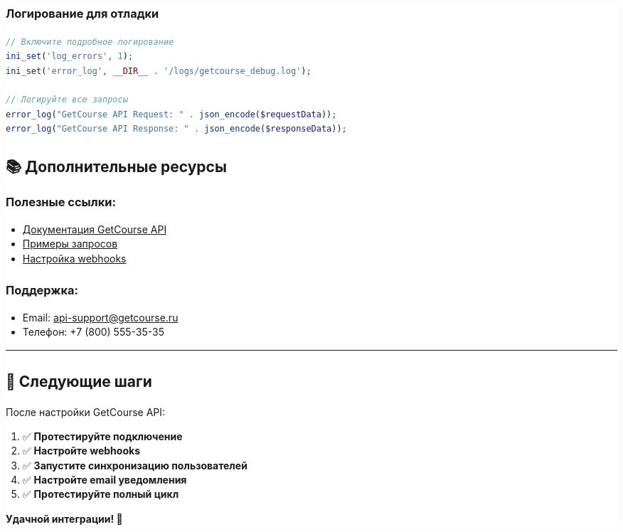 ### Логирование для отладки

```php
// Включите подробное логирование
ini_set('log_errors', 1);
ini_set('error_log', __DIR__ . '/logs/getcourse_debug.log');

// Логируйте все запросы
error_log("GetCourse API Request: " . json_encode($requestData));
error_log("GetCourse API Response: " . json_encode($responseData));
```

## 📚 Дополнительные ресурсы

### Полезные ссылки:
- [Документация GetCourse API](https://help.getcourse.ru/ru/articles/5212346-api-getcourse)
- [Примеры запросов](https://help.getcourse.ru/ru/articles/5212347-primery-zaprosov-k-api)
- [Настройка webhooks](https://help.getcourse.ru/ru/articles/5212348-nastroyka-webhooks)

### Поддержка:
- Email: api-support@getcourse.ru
- Телефон: +7 (800) 555-35-35

---

## 🎯 Следующие шаги

После настройки GetCourse API:

1. ✅ **Протестируйте подключение**
2. ✅ **Настройте webhooks**
3. ✅ **Запустите синхронизацию пользователей**
4. ✅ **Настройте email уведомления**
5. ✅ **Протестируйте полный цикл**

**Удачной интеграции! 🚀**
